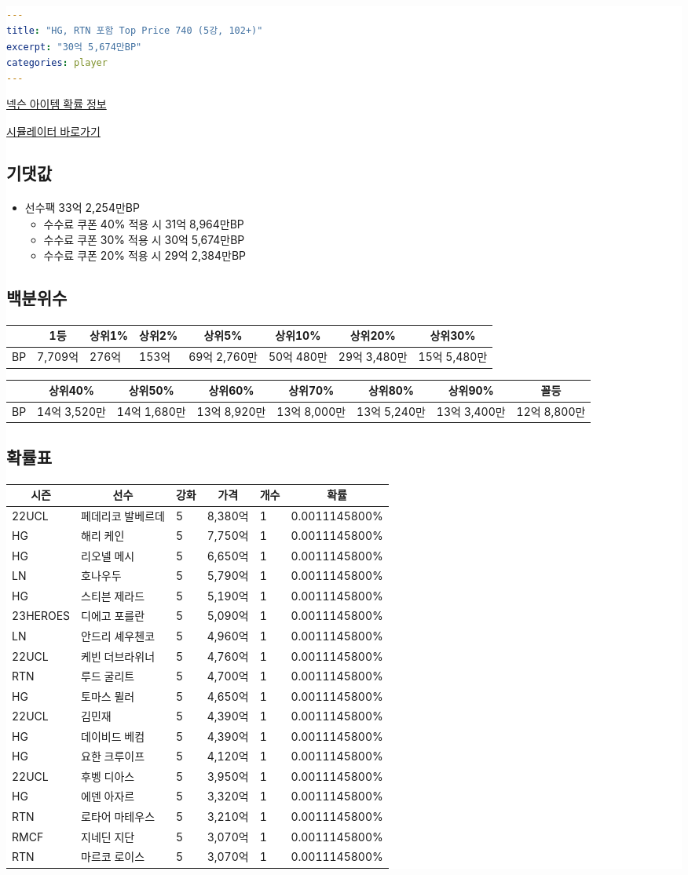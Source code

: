 ```yaml
---
title: "HG, RTN 포함 Top Price 740 (5강, 102+)"
excerpt: "30억 5,674만BP"
categories: player
---
```

[넥슨 아이템 확률 정보](http://iteminfo.nexon.com/probability/fco?sn=7488)

[시뮬레이터 바로가기](/simulator/7488)
## 기댓값
- 선수팩 33억 2,254만BP
  - 수수료 쿠폰 40% 적용 시 31억 8,964만BP
  - 수수료 쿠폰 30% 적용 시 30억 5,674만BP
  - 수수료 쿠폰 20% 적용 시 29억 2,384만BP


## 백분위수

||1등|상위1%|상위2%|상위5%|상위10%|상위20%|상위30%|
|---|---|---|---|---|---|---|---|
|BP|7,709억|276억|153억|69억 2,760만|50억 480만|29억 3,480만|15억 5,480만|

||상위40%|상위50%|상위60%|상위70%|상위80%|상위90%|꼴등|
|---|---|---|---|---|---|---|---|
|BP|14억 3,520만|14억 1,680만|13억 8,920만|13억 8,000만|13억 5,240만|13억 3,400만|12억 8,800만|


## 확률표

|시즌|선수|강화|가격|개수|확률|
|---|---|---|---|---|---|
|22UCL|페데리코 발베르데|5|8,380억|1|0.0011145800%|
|HG|해리 케인|5|7,750억|1|0.0011145800%|
|HG|리오넬 메시|5|6,650억|1|0.0011145800%|
|LN|호나우두|5|5,790억|1|0.0011145800%|
|HG|스티븐 제라드|5|5,190억|1|0.0011145800%|
|23HEROES|디에고 포를란|5|5,090억|1|0.0011145800%|
|LN|안드리 셰우첸코|5|4,960억|1|0.0011145800%|
|22UCL|케빈 더브라위너|5|4,760억|1|0.0011145800%|
|RTN|루드 굴리트|5|4,700억|1|0.0011145800%|
|HG|토마스 뮐러|5|4,650억|1|0.0011145800%|
|22UCL|김민재|5|4,390억|1|0.0011145800%|
|HG|데이비드 베컴|5|4,390억|1|0.0011145800%|
|HG|요한 크루이프|5|4,120억|1|0.0011145800%|
|22UCL|후벵 디아스|5|3,950억|1|0.0011145800%|
|HG|에덴 아자르|5|3,320억|1|0.0011145800%|
|RTN|로타어 마테우스|5|3,210억|1|0.0011145800%|
|RMCF|지네딘 지단|5|3,070억|1|0.0011145800%|
|RTN|마르코 로이스|5|3,070억|1|0.0011145800%|